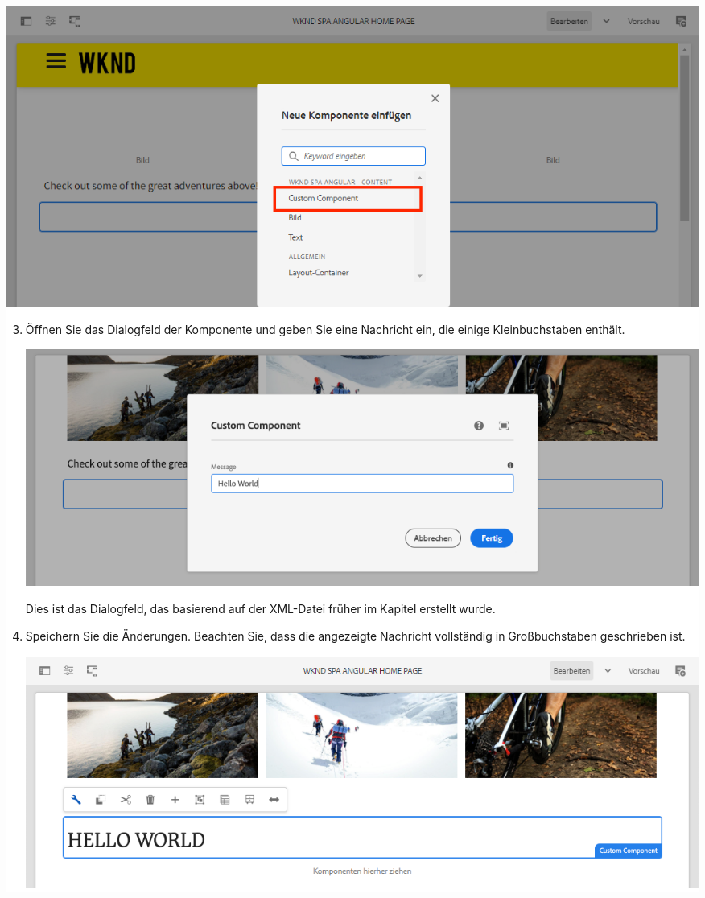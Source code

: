    ![Neue Komponente einfügen](assets/custom-component/insert-custom-component.png)

3. Öffnen Sie das Dialogfeld der Komponente und geben Sie eine Nachricht ein, die einige Kleinbuchstaben enthält.

   ![Konfigurieren der benutzerdefinierten Komponente](assets/custom-component/enter-dialog-message.png)

   Dies ist das Dialogfeld, das basierend auf der XML-Datei früher im Kapitel erstellt wurde.

4. Speichern Sie die Änderungen. Beachten Sie, dass die angezeigte Nachricht vollständig in Großbuchstaben geschrieben ist.

   ![Nachricht in Großbuchstaben angezeigt](assets/custom-component/message-displayed.png)
